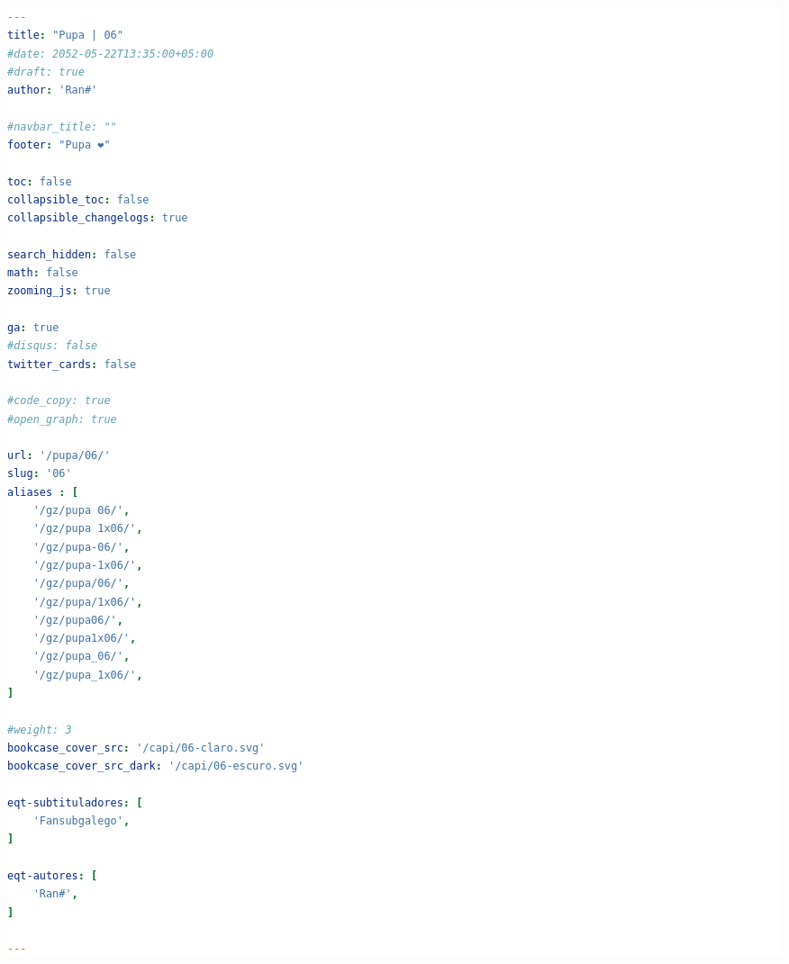 ```yaml
---
title: "Pupa | 06"
#date: 2052-05-22T13:35:00+05:00
#draft: true
author: 'Ran#'

#navbar_title: ""
footer: "Pupa ❤️"

toc: false
collapsible_toc: false
collapsible_changelogs: true

search_hidden: false
math: false
zooming_js: true

ga: true
#disqus: false
twitter_cards: false

#code_copy: true
#open_graph: true

url: '/pupa/06/'
slug: '06'
aliases : [
    '/gz/pupa 06/',
    '/gz/pupa 1x06/',
    '/gz/pupa-06/',
    '/gz/pupa-1x06/',
    '/gz/pupa/06/',
    '/gz/pupa/1x06/',
    '/gz/pupa06/',
    '/gz/pupa1x06/',
    '/gz/pupa_06/',
    '/gz/pupa_1x06/',
]

#weight: 3
bookcase_cover_src: '/capi/06-claro.svg'
bookcase_cover_src_dark: '/capi/06-escuro.svg'

eqt-subtituladores: [
    'Fansubgalego',
]

eqt-autores: [
    'Ran#',
]

---
```

